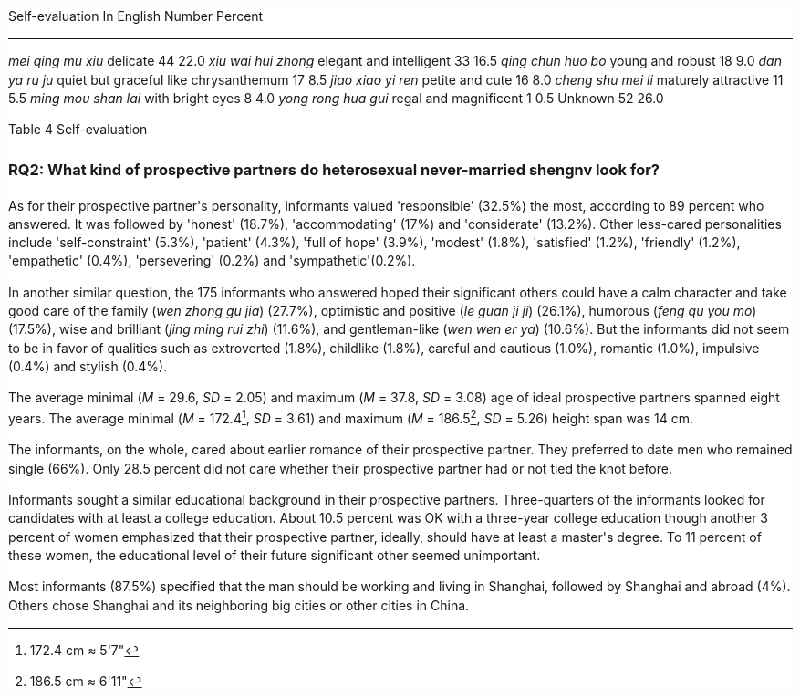 
  Self-evaluation       In English                              Number   Percent
  --------------------- --------------------------------------- -------- ---------
  *mei qing mu xiu*     delicate                                44       22.0
  *xiu wai hui zhong*   elegant and intelligent                 33       16.5
  *qing chun huo bo*    young and robust                        18       9.0
  *dan ya ru ju*        quiet but graceful like chrysanthemum   17       8.5
  *jiao xiao yi ren*    petite and cute                         16       8.0
  *cheng shu mei li*    maturely attractive                     11       5.5
  *ming mou shan lai*   with bright eyes                        8        4.0
  *yong rong hua gui*   regal and magnificent                   1        0.5
  Unknown                                                       52       26.0

Table 4 Self-evaluation

### RQ2: What kind of prospective partners do heterosexual never-married shengnv look for?

As for their prospective partner's personality, informants valued
'responsible' (32.5%) the most, according to 89 percent who answered. It
was followed by 'honest' (18.7%), 'accommodating' (17%) and
'considerate' (13.2%). Other less-cared personalities include
'self-constraint' (5.3%), 'patient' (4.3%), 'full of hope' (3.9%),
'modest' (1.8%), 'satisfied' (1.2%), 'friendly' (1.2%), 'empathetic'
(0.4%), 'persevering' (0.2%) and 'sympathetic'(0.2%).

In another similar question, the 175 informants who answered hoped their
significant others could have a calm character and take good care of the
family (*wen zhong gu jia*) (27.7%), optimistic and positive (*le guan
ji ji*) (26.1%), humorous (*feng qu you mo*) (17.5%), wise and brilliant
(*jing ming rui zhi*) (11.6%), and gentleman-like (*wen wen er ya*)
(10.6%). But the informants did not seem to be in favor of qualities
such as extroverted (1.8%), childlike (1.8%), careful and cautious
(1.0%), romantic (1.0%), impulsive (0.4%) and stylish (0.4%).

The average minimal (*M* = 29.6, *SD* = 2.05) and maximum (*M* = 37.8,
*SD* = 3.08) age of ideal prospective partners spanned eight years. The
average minimal (*M* = 172.4[^14_Fu_102], *SD* = 3.61) and maximum (*M* =
186.5[^14_Fu_103], *SD* = 5.26) height span was 14 cm.

The informants, on the whole, cared about earlier romance of their
prospective partner. They preferred to date men who remained single
(66%). Only 28.5 percent did not care whether their prospective partner
had or not tied the knot before.

Informants sought a similar educational background in their prospective
partners. Three-quarters of the informants looked for candidates with at
least a college education. About 10.5 percent was OK with a three-year
college education though another 3 percent of women emphasized that
their prospective partner, ideally, should have at least a master's
degree. To 11 percent of these women, the educational level of their
future significant other seemed unimportant.

Most informants (87.5%) specified that the man should be working and
living in Shanghai, followed by Shanghai and abroad (4%). Others chose
Shanghai and its neighboring big cities or other cities in China.


[^14_Fu_1]: Jeffrey T. Hancock, Catalina Toma and Nicole Ellison, 'The Truth
[^14_Fu_2]: Mark Brook, 'How Has Internet Dating Changed Society? An Insider's
[^14_Fu_3]: iResearch Consulting Group, '*Zhongguo Wangluo Hunlian Hangye
[^14_Fu_5]: iResearch Consulting Group, 'China Online Personals Industry
[^14_Fu_6]: Monica T. Whitty and Adrian Carr, *Cyberspace Romance: The
[^14_Fu_7]: Nicole Ellison, Rebecca Heino and Jennifer Gibbs, 'Managing
[^14_Fu_8]: Finkel, Eastwick, Karney, Reis and Sprecher, 'Online Dating: A
[^14_Fu_9]: iResearch Consulting Group, 'China Online Personals Industry
[^14_Fu_10]: Renxin Yang, 'Between Traditionalism and Modernity: Changing
[^14_Fu_11]: Evan Osnos, 'The Love Business', *The New Yorker*, 14 May 2012,
[^14_Fu_12]: iResearch Consulting Group, 'China Online Personals Industry
[^14_Fu_13]: Baihe.com, *2011 Zhongguoren Hunlian Baogao* (A Report on
[^14_Fu_14]: Sandy To, 'Understanding Sheng Nu ('Leftover Women'): The
[^14_Fu_15]: Julie Makinen and Don Lee, 'China's *Shengnu*, or 'Leftover
[^14_Fu_16]: Roseann Lake, 'All the Shengnu Ladies', 11 March 2012,
[^14_Fu_17]: Xinhua Net, '*Jiedu 2010 Nian Zhongguoren Hunlian Zhuangkuang
[^14_Fu_18]: Baihe.com, 'A Report on Chinese People's Love and Marriage,
[^14_Fu_19]: Baihe.com, 'A Report on Chinese People's Love and Marriage,
[^14_Fu_20]: Baihe.com, 'A Report on Chinese People's Love and Marriage,
[^14_Fu_21]: Lake, 'All the Shengnu Ladies'.
[^14_Fu_22]: Clarissa Sebag-Montefiore, *Romance with Chinese
[^14_Fu_23]: Yan Wei, Quanbao Jiang and Stuart Basten, 'Observing the
[^14_Fu_24]: Antony Giddens, *The Transformation of Intimacy: Sexuality, Love
[^14_Fu_25]: Evan Osnos, 'The Love Business'.
[^14_Fu_26]: Yuan Cheng, Xuehui Han and John K. Dagsvik, 'Marriage Pattern in
[^14_Fu_27]: Yao Min-G, 'Family Pressure Forces Marriage with *Laowai'*,
[^14_Fu_28]: Christian Larson, 'China's 'Leftover Ladies' Are Anything But',
[^14_Fu_29]: Larry Lance, 'Gender Differences in Heterosexual Dating: A
[^14_Fu_30]: Katie Hunt, 'Glut of Women at Shanghai's Marriage Market', 3
[^14_Fu_31]: Lance, 'Gender Differences in Heterosexual Dating: A Content
[^14_Fu_32]: Cheng, Han and Dagsvik, 'Marriage Pattern in the City of
[^14_Fu_33]: eChinacities.com, 'Love and Marriage in Modern China: Survey
[^14_Fu_34]: Xinhua Net, *Jiedu 2010 Nian Zhongguoren Hunlian Zhuangkuang
[^14_Fu_35]: Xinhua Net, *Jiedu 2010 Nian Zhongguoren Hunlian Zhuangkuang
[^14_Fu_36]: Larson, 'China's 'Leftover Ladies' Are Anything But'.
[^14_Fu_37]: Osnos, 'The Love Business'.
[^14_Fu_38]: James Farrer, 'Good Stories: Chinese Women's International Love
[^14_Fu_39]: James Farrer, 'Good Stories'.
[^14_Fu_40]: Yao Min-G, 'Family Pressure Forces Marriage with *Laowai*'.
[^14_Fu_41]: Ervin Goffman, *The Presentation of Self in Everyday Life*, New
[^14_Fu_42]: Joseph R. Dominick, 'Who Do You Think You Are? Personal Home
[^14_Fu_43]: Ellison, Heino and Gibbs, 'Managing Impressions Online:
[^14_Fu_44]: Marti Hope Gonzales and Sarah A. Meyers, '"Your Mother Would Like
[^14_Fu_45]: Gonzales and Meyers, '"Your Mother Would Like Me":
[^14_Fu_46]: Koestner and Wheeler, 'Self-Presentation in Personal
[^14_Fu_47]: Albert A. Harrison and Laila Saeed, 'Let's Make a Deal: An
[^14_Fu_48]: Peter Michael Blau, *Exchange and Power in Social Life*, New York:
[^14_Fu_49]: Richard M. Emerson, 'Social Exchange Theory', *Annual Review of
[^14_Fu_50]: Paul A. Nakonezny and Wayne H. Denton, 'Marital Relationships: A
[^14_Fu_51]: Joseph B. Walther, 'Computer-Mediated Communication: Impersonal,
[^14_Fu_52]: Hancock, Toma and Ellison, 'The Truth about Lying in Online
[^14_Fu_53]: Walther, 'Computer-Mediated Communication: Impersonal,
[^14_Fu_54]: Thao Ha, Judith E. M. van den Berg, Rutger C. M. E. Engels and
[^14_Fu_55]: Masoumeh Alavi, Rezvan Alahdad and Syed Mohamed Shafeq, 'Mate
[^14_Fu_56]: Reuben Lorenzo Hill Jr., 'Campus Values in Mate Selection',
[^14_Fu_57]: Reuben Lorenzo Hill Jr., 'Campus Values in Mate Selection'.
[^14_Fu_58]: Reuben Lorenzo Hill Jr., 'Campus Values in Mate Selection'.
[^14_Fu_59]: David M. Buss, 'Sex Differences in Human Mate Preferences:
[^14_Fu_60]: David M. Buss and Todd K. Shackelford, 'Attractive Women Want It
[^14_Fu_61]: Sascha Schwarz and Manfred Hassebrauck, 'Sex and Age Differences
[^14_Fu_62]: Sascha Schwarz and Manfred Hassebrauck, 'Sex and Age Differences
[^14_Fu_63]: Sascha Schwarz and Manfred Hassebrauck, 'Sex and Age Differences
[^14_Fu_64]: Sascha Schwarz and Manfred Hassebrauck, 'Sex and Age Differences
[^14_Fu_65]: Bram P. Buunk, Pieternel Dijkstra, Detlef Fetchenhauer and
[^14_Fu_66]: Jermaine Henry, Herbert W. Helm Jr. and Natasha Cruz, 'Mate
[^14_Fu_67]: Yang, 'Between Traditionalism and Modernity: Changing Values on
[^14_Fu_68]: A system that classifies all Chinese citizens either as an urban
[^14_Fu_69]: Yinhe Li, Sex and Marriage of the Chinese People (*Zhongguoren De
[^14_Fu_70]: Yinhe Li, Sex and Marriage of the Chinese People.
[^14_Fu_71]: Shengli Chen and Shikun Zhang, *Dangdai Zeou Yu Shengyu Yiyuan
[^14_Fu_72]: Qian Tian, 'A study of Chinese Women's Mate Selection Trends: An
[^14_Fu_73]: Qian Tian, 'A study of Chinese Women's Mate Selection Trends'.
[^14_Fu_74]: Qian Tian, 'A study of Chinese Women's Mate Selection Trends'.
[^14_Fu_75]: Qian Tian, 'A study of Chinese Women's Mate Selection Trends'.
[^14_Fu_76]: iResearch Consulting Group, 'China Online Personals Industry
[^14_Fu_77]: iResearch Consulting Group, 'China Online Personals Industry
[^14_Fu_78]: Non-registered guests can have access to limited information of
[^14_Fu_79]: National Bureau of Statistics of China, 'Communiqué of the
[^14_Fu_80]: National Bureau of Statistics of China, *Communiqué of the
[^14_Fu_81]: Cheng, Han, Dagsvik, 'Marriage Pattern in the City of Shanghai:
[^14_Fu_82]: Cheng, Han, Dagsvik, 'Marriage Pattern in the City of Shanghai.
[^14_Fu_83]: Cheng, Han, Dagsvik, 'Marriage Pattern in the City of Shanghai.
[^14_Fu_84]: Cheng, Han, Dagsvik, 'Marriage Pattern in the City of Shanghai.
[^14_Fu_85]: Cheng, Han, Dagsvik, 'Marriage Pattern in the City of Shanghai.
[^14_Fu_86]: To, 'Understanding *Sheng Nu* ('Leftover Women'): The
[^14_Fu_87]: Household registration was set as "Shanghai" as well to make sure
[^14_Fu_88]: Li, Sex and Marriage of the Chinese People.
[^14_Fu_89]: Li, Sex and Marriage of the Chinese People.
[^14_Fu_90]: Harrison and Saeed, 'Let's Make a Deal: An Analysis of
[^14_Fu_91]: Kay Deaux and Randel Hanna, 'Courtship in the Persona Column: The
[^14_Fu_92]: Richard Koestner and Ladd Wheeler, 'Self-Presentation in Personal
[^14_Fu_93]: Gonzales and Meyers, '"Your Mother Would Like Me":
[^14_Fu_94]: Kimberly A. Neuendorf, The Content Analysis Guidebook, Thousand
[^14_Fu_95]: About 5'4''.
[^14_Fu_96]: About 5'.
[^14_Fu_97]: About 5'10''.
[^14_Fu_98]: Based on the then exchange rate of US\$1 ≈RMB￥ 6.25.
[^14_Fu_99]: Disposable income means real income minus income tax, social
[^14_Fu_100]: Xu Lin, 'Top 10 Provinces with the Highest Quality in 2013', 13
[^14_Fu_101]: This tag does not seem to apply to personality. But it was one
[^14_Fu_102]: 172.4 cm ≈ 5'7"
[^14_Fu_103]: 186.5 cm ≈ 6'11"
[^14_Fu_104]: Meng Li, 'Estrangement: A Possible Lens through Which to
[^14_Fu_105]: Xin Wang, 'Desperately Seeking Status: Political, Social and
[^14_Fu_106]: A province borders Shanghai to the north.
[^14_Fu_107]: James Farrer, 'Good Stories: Chinese Women's International Love
[^14_Fu_108]: About 3,200 U.S. dollars.
[^14_Fu_109]: Jiayuan.com, *Zhongguo Nannv Hunlianguan Xilie Diaocha:
[^14_Fu_110]: Jiayuan.com, *Zhongguo Nannv Hunlianguan Xilie Diaocha:
[^14_Fu_111]: A Chinese term for love and marriage 姻缘, rhyming with Jiayuan
[^14_Fu_112]: Acronym for *gege*, or elder brother, often used to refer to a
[^14_Fu_113]: Xinwen Chenbao. '*Beishangguangshen De Hunlian Gushi: Waidiren